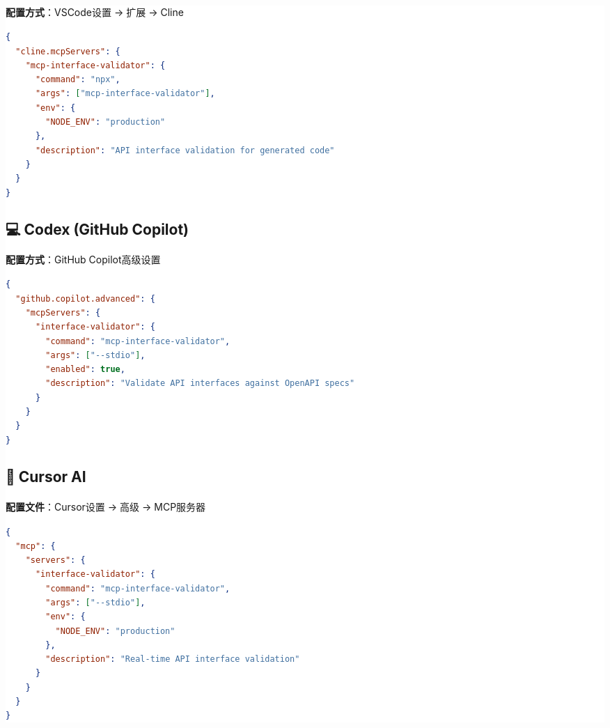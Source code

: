 **配置方式**：VSCode设置 → 扩展 → Cline

```json
{
  "cline.mcpServers": {
    "mcp-interface-validator": {
      "command": "npx",
      "args": ["mcp-interface-validator"],
      "env": {
        "NODE_ENV": "production"
      },
      "description": "API interface validation for generated code"
    }
  }
}
```

## 💻 Codex (GitHub Copilot)

**配置方式**：GitHub Copilot高级设置

```json
{
  "github.copilot.advanced": {
    "mcpServers": {
      "interface-validator": {
        "command": "mcp-interface-validator",
        "args": ["--stdio"],
        "enabled": true,
        "description": "Validate API interfaces against OpenAPI specs"
      }
    }
  }
}
```

## 🎨 Cursor AI

**配置文件**：Cursor设置 → 高级 → MCP服务器

```json
{
  "mcp": {
    "servers": {
      "interface-validator": {
        "command": "mcp-interface-validator",
        "args": ["--stdio"],
        "env": {
          "NODE_ENV": "production"
        },
        "description": "Real-time API interface validation"
      }
    }
  }
}
```
